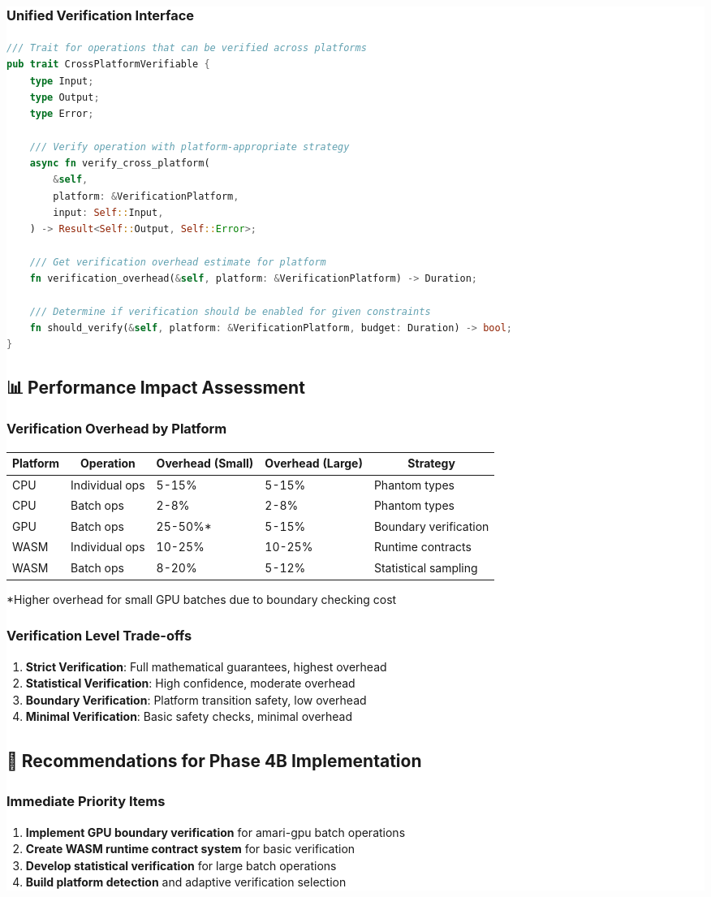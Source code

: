 ### **Unified Verification Interface**
```rust
/// Trait for operations that can be verified across platforms
pub trait CrossPlatformVerifiable {
    type Input;
    type Output;
    type Error;

    /// Verify operation with platform-appropriate strategy
    async fn verify_cross_platform(
        &self,
        platform: &VerificationPlatform,
        input: Self::Input,
    ) -> Result<Self::Output, Self::Error>;

    /// Get verification overhead estimate for platform
    fn verification_overhead(&self, platform: &VerificationPlatform) -> Duration;

    /// Determine if verification should be enabled for given constraints
    fn should_verify(&self, platform: &VerificationPlatform, budget: Duration) -> bool;
}
```

## 📊 **Performance Impact Assessment**

### **Verification Overhead by Platform**

| Platform | Operation | Overhead (Small) | Overhead (Large) | Strategy |
|----------|-----------|------------------|------------------|----------|
| CPU | Individual ops | 5-15% | 5-15% | Phantom types |
| CPU | Batch ops | 2-8% | 2-8% | Phantom types |
| GPU | Batch ops | 25-50%* | 5-15% | Boundary verification |
| WASM | Individual ops | 10-25% | 10-25% | Runtime contracts |
| WASM | Batch ops | 8-20% | 5-12% | Statistical sampling |

*Higher overhead for small GPU batches due to boundary checking cost

### **Verification Level Trade-offs**

1. **Strict Verification**: Full mathematical guarantees, highest overhead
2. **Statistical Verification**: High confidence, moderate overhead
3. **Boundary Verification**: Platform transition safety, low overhead
4. **Minimal Verification**: Basic safety checks, minimal overhead

## 🎯 **Recommendations for Phase 4B Implementation**

### **Immediate Priority Items**
1. **Implement GPU boundary verification** for amari-gpu batch operations
2. **Create WASM runtime contract system** for basic verification
3. **Develop statistical verification** for large batch operations
4. **Build platform detection** and adaptive verification selection

